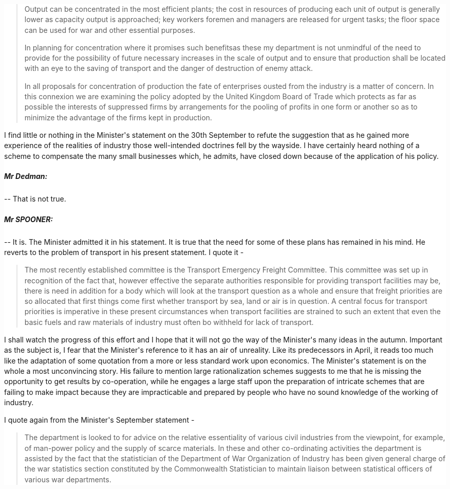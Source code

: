   >Output can be concentrated in the most efficient plants; the cost in resources of producing each unit of output is generally lower as capacity output is approached; key workers foremen and managers are released for urgent tasks; the floor space can be used for war and other essential purposes. 
  >
  >In planning for concentration where it promises such benefitsas these my department is not unmindful of the need to provide for the possibility of future necessary increases in the scale of output and to ensure that production shall be located with an eye to the saving of transport and the danger of destruction of enemy attack. 
  >
  >In all proposals for concentration of production the fate of enterprises ousted from the industry is a matter of concern. In this connexion we are examining the policy adopted by the United Kingdom Board of Trade which protects as far as possible the interests of suppressed firms by arrangements for the pooling of profits in one form or another so as to minimize the advantage of the firms kept in production. 

I find little or nothing in the Minister's statement on the 30th September to refute the suggestion that as he gained more experience of the realities of industry those well-intended doctrines fell by the wayside. I have certainly heard nothing of a scheme to compensate the many small businesses which, he admits, have closed down because of the application of his policy. 

##### Mr Dedman:

-- That is not true. 

##### Mr SPOONER:

-- It is. The Minister admitted it in his statement. It is true that the need for some of these plans has remained in his mind. He reverts to the problem of transport in his present statement. I quote it - 

  >The most recently established committee is the Transport Emergency Freight Committee. This committee was set up in recognition of the fact that, however effective the separate authorities responsible for providing transport facilities may be, there is need in addition for a body which will look at the transport question as a whole and ensure that freight priorities are so allocated that first things come first whether transport by sea, land or air is in question. A central focus for transport priorities is imperative in these present circumstances when transport facilities are strained to such an extent that even the basic fuels and raw materials of industry must often bo withheld for lack of transport. 

I shall watch the progress of this effort and I hope that it will not go the way of the Minister's many ideas in the autumn. Important as the subject is, I fear that the Minister's reference to it has an air of unreality.  Like its predecessors in April, it reads too much like the adaptation of some quotation from a more or less standard work upon economics. The Minister's statement is on the whole a most unconvincing story. His failure to mention large rationalization schemes suggests to me that he is missing the opportunity to get results by co-operation, while he engages a large staff upon the preparation of intricate schemes that are failing to make impact because they are impracticable and prepared by people who have no sound knowledge of the working of industry. 

I quote again from the Minister's September statement - 

  >The department is looked to for advice on the relative essentiality of various civil industries from the viewpoint, for example, of man-power policy and the supply of scarce materials. In these and other co-ordinating activities the department is assisted by the fact that the statistician of the Department of War Organization of Industry has been given general charge of the war statistics section constituted by the Commonwealth Statistician to maintain liaison between statistical officers of various war departments. 
